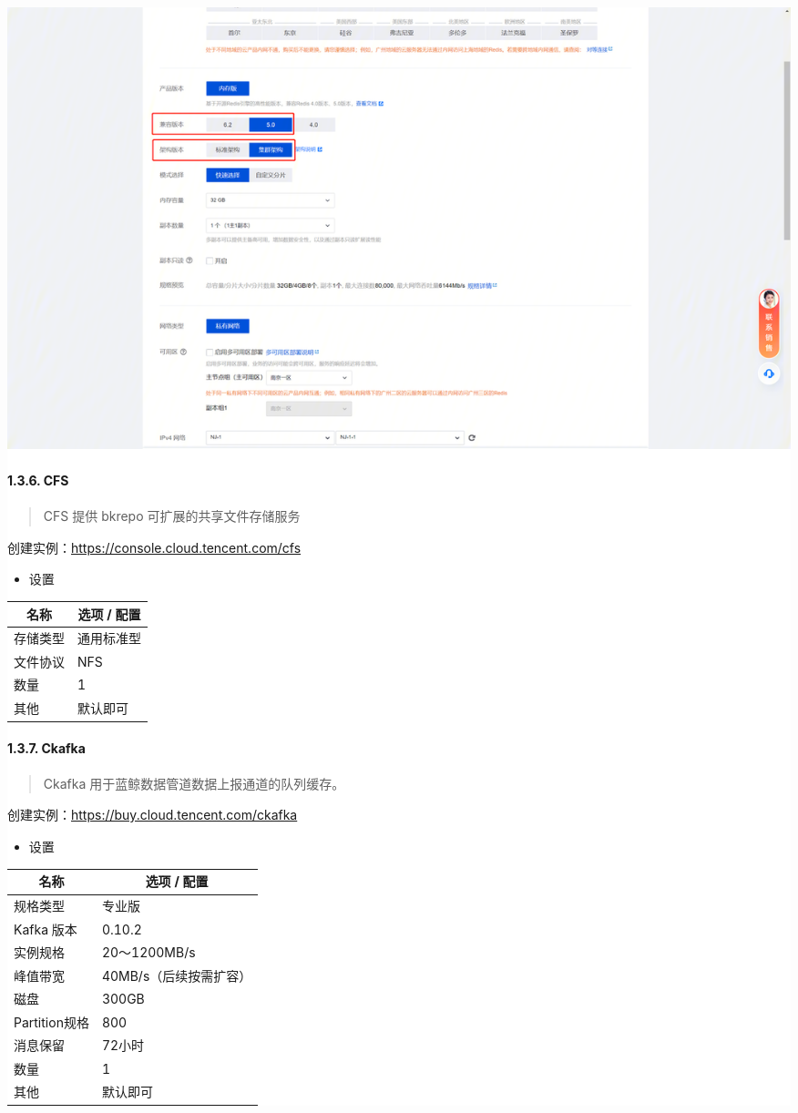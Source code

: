 ![](Deploy-BlueKing-7-1-using-Tencent-Cloud-s-services/image-17.png)

#### 1.3.6. CFS
> CFS 提供 bkrepo 可扩展的共享文件存储服务

创建实例：https://console.cloud.tencent.com/cfs
- 设置

| 名称 | 选项 / 配置 |
| -- | -- | 
| 存储类型 | 通用标准型 |
| 文件协议 | NFS |
| 数量 | 1 |
| 其他 | 默认即可 | 

#### 1.3.7. Ckafka
> Ckafka 用于蓝鲸数据管道数据上报通道的队列缓存。

创建实例：https://buy.cloud.tencent.com/ckafka
- 设置

| 名称 | 选项 / 配置 |
| -- | -- | 
| 规格类型 | 专业版 |
| Kafka 版本 | 0.10.2 |
| 实例规格 | 20～1200MB/s |
| 峰值带宽 | 40MB/s（后续按需扩容） |
| 磁盘 | 300GB |
| Partition规格 | 800 |
| 消息保留 | 72小时 |
| 数量 | 1 |
| 其他 | 默认即可 | 